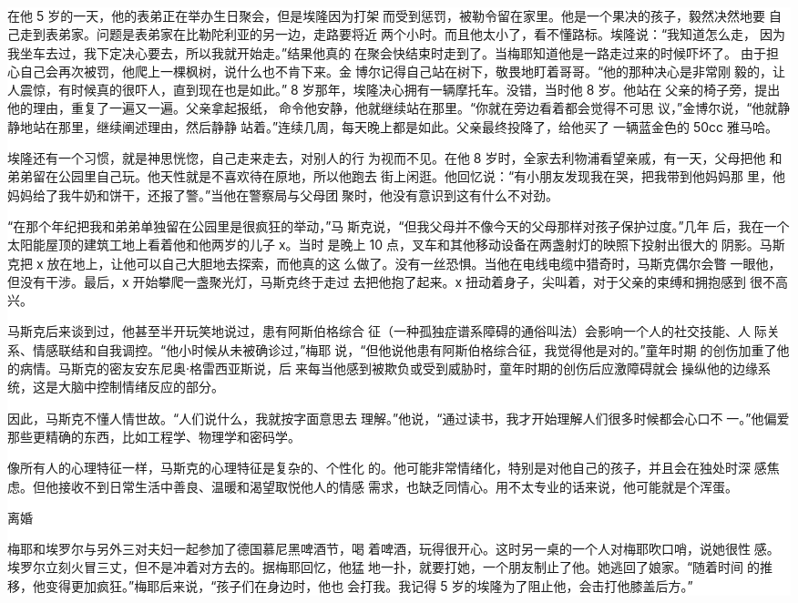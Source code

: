 在他 5 岁的一天，他的表弟正在举办生日聚会，但是埃隆因为打架
而受到惩罚，被勒令留在家里。他是一个果决的孩子，毅然决然地要
自己走到表弟家。问题是表弟家在比勒陀利亚的另一边，走路要将近
两个小时。而且他太小了，看不懂路标。埃隆说：“我知道怎么走，
因为我坐车去过，我下定决心要去，所以我就开始走。”结果他真的
在聚会快结束时走到了。当梅耶知道他是一路走过来的时候吓坏了。
由于担心自己会再次被罚，他爬上一棵枫树，说什么也不肯下来。金
博尔记得自己站在树下，敬畏地盯着哥哥。“他的那种决心是非常刚
毅的，让人震惊，有时候真的很吓人，直到现在也是如此。”
8 岁那年，埃隆决心拥有一辆摩托车。没错，当时他 8 岁。他站在
父亲的椅子旁，提出他的理由，重复了一遍又一遍。父亲拿起报纸，
命令他安静，他就继续站在那里。“你就在旁边看着都会觉得不可思
议，”金博尔说，“他就静静地站在那里，继续阐述理由，然后静静
站着。”连续几周，每天晚上都是如此。父亲最终投降了，给他买了
一辆蓝金色的 50cc 雅马哈。

埃隆还有一个习惯，就是神思恍惚，自己走来走去，对别人的行
为视而不见。在他 8 岁时，全家去利物浦看望亲戚，有一天，父母把他
和弟弟留在公园里自己玩。他天性就是不喜欢待在原地，所以他跑去
街上闲逛。他回忆说：“有小朋友发现我在哭，把我带到他妈妈那
里，他妈妈给了我牛奶和饼干，还报了警。”当他在警察局与父母团
聚时，他没有意识到这有什么不对劲。

“在那个年纪把我和弟弟单独留在公园里是很疯狂的举动，”马
斯克说，“但我父母并不像今天的父母那样对孩子保护过度。”几年
后，我在一个太阳能屋顶的建筑工地上看着他和他两岁的儿子 x。当时
是晚上 10 点，叉车和其他移动设备在两盏射灯的映照下投射出很大的
阴影。马斯克把 x 放在地上，让他可以自己大胆地去探索，而他真的这
么做了。没有一丝恐惧。当他在电线电缆中猎奇时，马斯克偶尔会瞥
一眼他，但没有干涉。最后，x 开始攀爬一盏聚光灯，马斯克终于走过
去把他抱了起来。x 扭动着身子，尖叫着，对于父亲的束缚和拥抱感到
很不高兴。

马斯克后来谈到过，他甚至半开玩笑地说过，患有阿斯伯格综合
征（一种孤独症谱系障碍的通俗叫法）会影响一个人的社交技能、人
际关系、情感联结和自我调控。“他小时候从未被确诊过，”梅耶
说，“但他说他患有阿斯伯格综合征，我觉得他是对的。”童年时期
的创伤加重了他的病情。马斯克的密友安东尼奥·格雷西亚斯说，后
来每当他感到被欺负或受到威胁时，童年时期的创伤后应激障碍就会
操纵他的边缘系统，这是大脑中控制情绪反应的部分。

因此，马斯克不懂人情世故。“人们说什么，我就按字面意思去
理解。”他说，“通过读书，我才开始理解人们很多时候都会心口不
一。”他偏爱那些更精确的东西，比如工程学、物理学和密码学。

像所有人的心理特征一样，马斯克的心理特征是复杂的、个性化
的。他可能非常情绪化，特别是对他自己的孩子，并且会在独处时深
感焦虑。但他接收不到日常生活中善良、温暖和渴望取悦他人的情感
需求，也缺乏同情心。用不太专业的话来说，他可能就是个浑蛋。

离婚

梅耶和埃罗尔与另外三对夫妇一起参加了德国慕尼黑啤酒节，喝
着啤酒，玩得很开心。这时另一桌的一个人对梅耶吹口哨，说她很性
感。埃罗尔立刻火冒三丈，但不是冲着对方去的。据梅耶回忆，他猛
地一扑，就要打她，一个朋友制止了他。她逃回了娘家。“随着时间
的推移，他变得更加疯狂。”梅耶后来说，“孩子们在身边时，他也
会打我。我记得 5 岁的埃隆为了阻止他，会击打他膝盖后方。”
